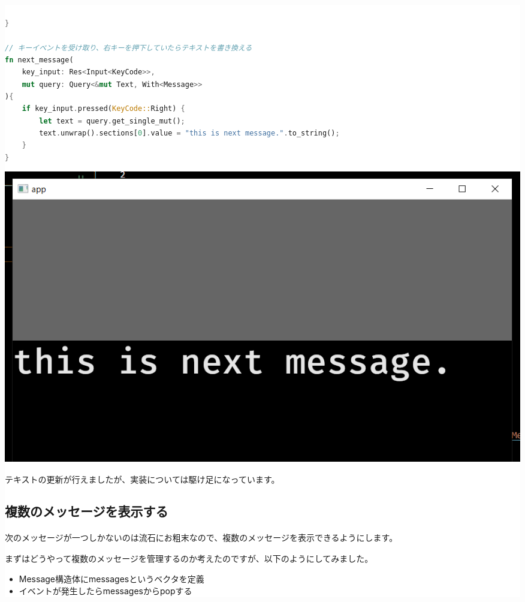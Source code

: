 ```rs
    
}

// キーイベントを受け取り、右キーを押下していたらテキストを書き換える
fn next_message(
    key_input: Res<Input<KeyCode>>,
    mut query: Query<&mut Text, With<Message>>
){
    if key_input.pressed(KeyCode::Right) {
        let text = query.get_single_mut();
        text.unwrap().sections[0].value = "this is next message.".to_string();
    }
}
```


![画像](/3716/1.png)


テキストの更新が行えましたが、実装については駆け足になっています。

## 複数のメッセージを表示する


次のメッセージが一つしかないのは流石にお粗末なので、複数のメッセージを表示できるようにします。

まずはどうやって複数のメッセージを管理するのか考えたのですが、以下のようにしてみました。
* Message構造体にmessagesというベクタを定義
* イベントが発生したらmessagesからpopする
